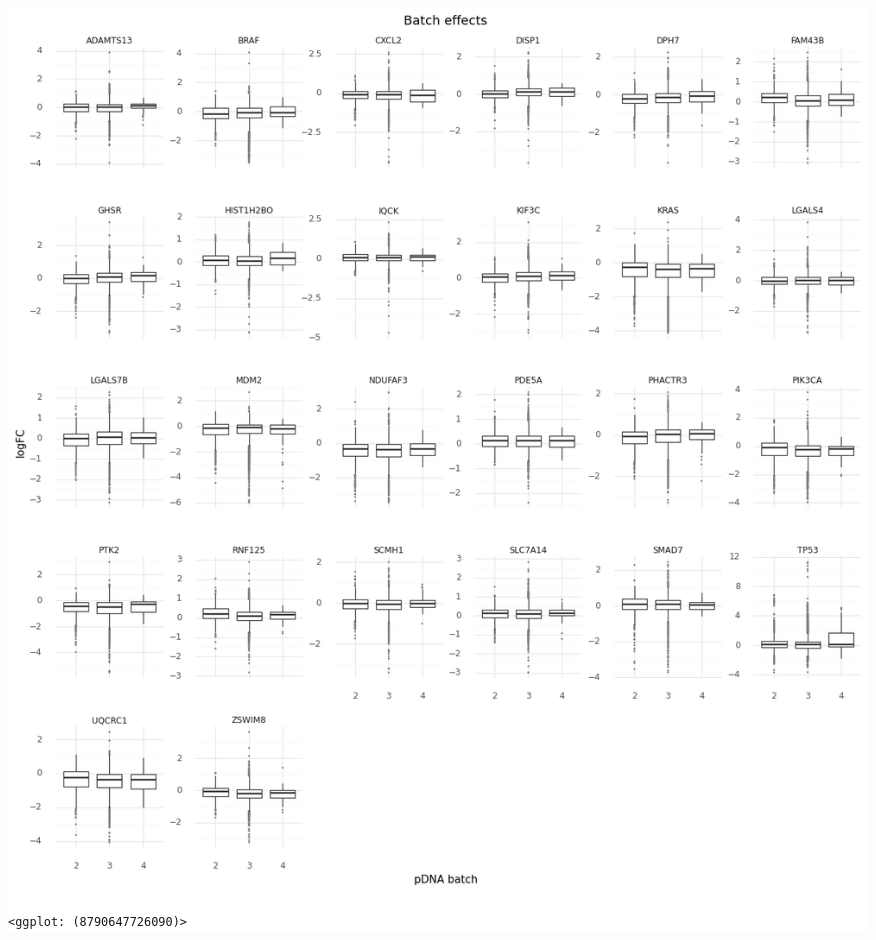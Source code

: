 
    
![png](010_exploratory-data-analysis_files/010_exploratory-data-analysis_14_0.png)
    





    <ggplot: (8790647726090)>
